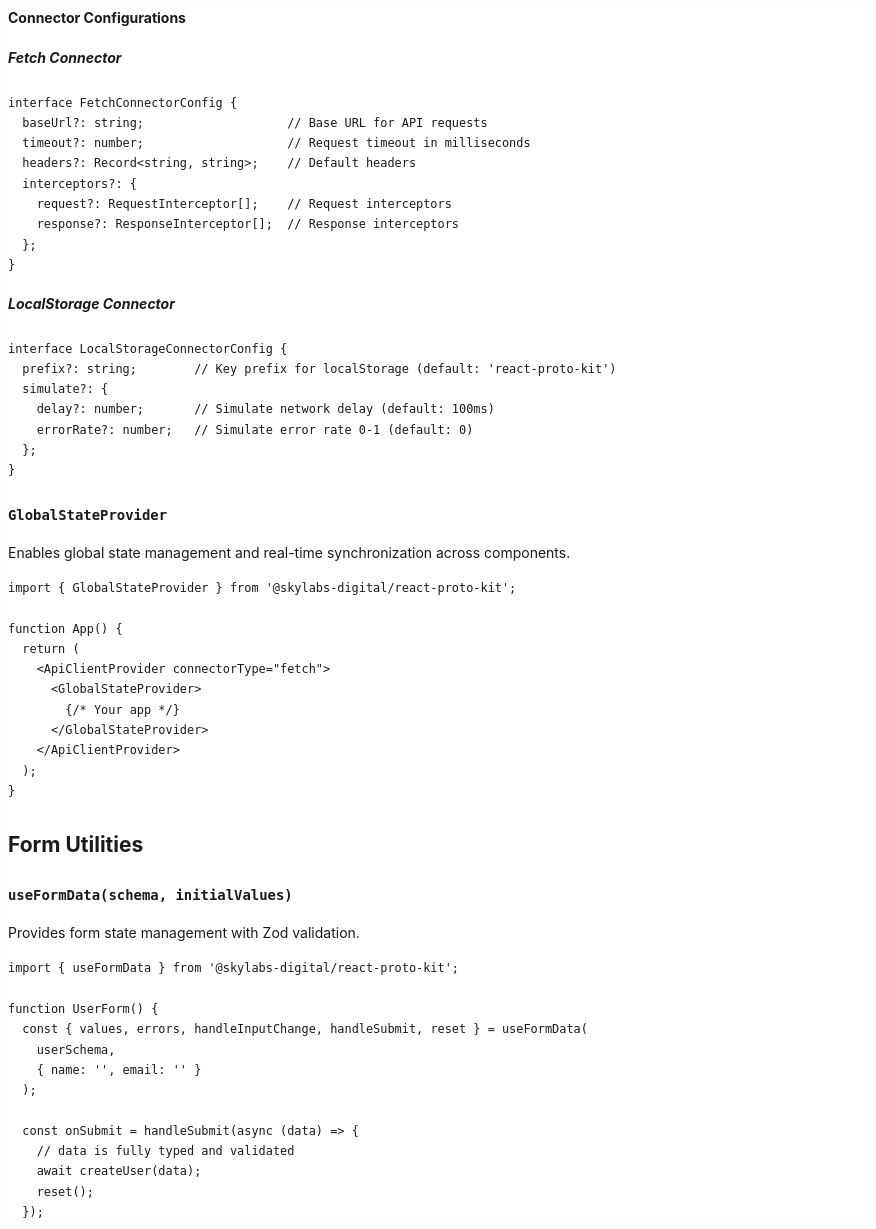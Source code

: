 #### Connector Configurations

##### Fetch Connector

```tsx
interface FetchConnectorConfig {
  baseUrl?: string;                    // Base URL for API requests
  timeout?: number;                    // Request timeout in milliseconds
  headers?: Record<string, string>;    // Default headers
  interceptors?: {
    request?: RequestInterceptor[];    // Request interceptors
    response?: ResponseInterceptor[];  // Response interceptors
  };
}
```

##### LocalStorage Connector

```tsx
interface LocalStorageConnectorConfig {
  prefix?: string;        // Key prefix for localStorage (default: 'react-proto-kit')
  simulate?: {
    delay?: number;       // Simulate network delay (default: 100ms)
    errorRate?: number;   // Simulate error rate 0-1 (default: 0)
  };
}
```

### `GlobalStateProvider`

Enables global state management and real-time synchronization across components.

```tsx
import { GlobalStateProvider } from '@skylabs-digital/react-proto-kit';

function App() {
  return (
    <ApiClientProvider connectorType="fetch">
      <GlobalStateProvider>
        {/* Your app */}
      </GlobalStateProvider>
    </ApiClientProvider>
  );
}
```

## Form Utilities

### `useFormData(schema, initialValues)`

Provides form state management with Zod validation.

```tsx
import { useFormData } from '@skylabs-digital/react-proto-kit';

function UserForm() {
  const { values, errors, handleInputChange, handleSubmit, reset } = useFormData(
    userSchema,
    { name: '', email: '' }
  );

  const onSubmit = handleSubmit(async (data) => {
    // data is fully typed and validated
    await createUser(data);
    reset();
  });
```